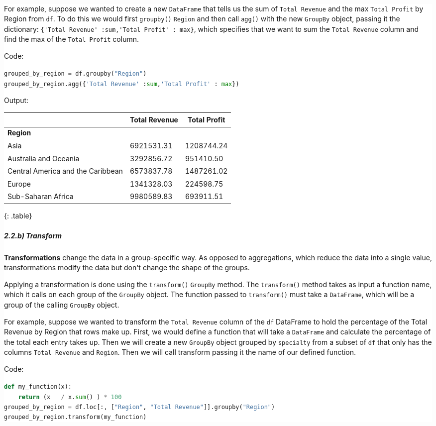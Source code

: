 For example, suppose we wanted to create a new `DataFrame` that tells us the sum of `Total Revenue` and the max `Total Profit` by Region from `df`. To do this we would first `groupby()` `Region` and then call `agg()` with the new `GroupBy` object, passing it the dictionary: `{'Total Revenue' :sum,'Total Profit' : max}`, which specifies that we want to sum the `Total Revenue` column and find the max of the `Total Profit` column.

<div class="alert alert-secondary" role="alert" markdown="1">

Code:
```python
grouped_by_region = df.groupby("Region")
grouped_by_region.agg({'Total Revenue' :sum,'Total Profit' : max})
```

Output:

|        | Total Revenue | Total Profit |
|--------|---------------|--------------|
| **Region** |               |              |
| Asia                           | 6921531.31    | 1208744.24   |
| Australia and Oceania          | 3292856.72    | 951410.50    |
| Central America and the Caribbean | 6573837.78 | 1487261.02   |
| Europe                         | 1341328.03    | 224598.75    |
| Sub-Saharan Africa             | 9980589.83    | 693911.51    |
{: .table}
</div>

##### 2.2.b) Transform

 __Transformations__ change the data in a group-specific way. As opposed to aggregations, which reduce the data into a single value, transformations modify the data but don't change the shape of the groups.

Applying a transformation is done using the `transform()` `GroupBy` method. The `transform()` method takes as input a function name, which it calls on each group of the `GroupBy` object. The function passed to `transform()` must take a `DataFrame`, which will be a group of the calling `GroupBy` object. 

For example, suppose we wanted to transform the `Total Revenue` column of the `df` DataFrame to hold the percentage of the Total Revenue by Region that rows make up.  First, we would define a function that will take a `DataFrame` and calculate the percentage of the total each entry takes up. Then we will create a new `GroupBy` object grouped by `specialty` from a subset of `df` that only has the columns `Total Revenue` and `Region`. Then we will call transform passing it the name of our defined function. 

<div class="alert alert-secondary" role="alert" markdown="1">

Code:
```python
def my_function(x):
    return (x   / x.sum() ) * 100
grouped_by_region = df.loc[:, ["Region", "Total Revenue"]].groupby("Region")
grouped_by_region.transform(my_function)
```
